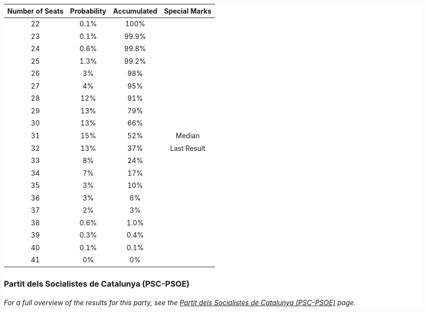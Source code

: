 | Number of Seats | Probability | Accumulated | Special Marks |
|:---------------:|:-----------:|:-----------:|:-------------:|
| 22 | 0.1% | 100% |  |
| 23 | 0.1% | 99.9% |  |
| 24 | 0.6% | 99.8% |  |
| 25 | 1.3% | 99.2% |  |
| 26 | 3% | 98% |  |
| 27 | 4% | 95% |  |
| 28 | 12% | 91% |  |
| 29 | 13% | 79% |  |
| 30 | 13% | 66% |  |
| 31 | 15% | 52% | Median |
| 32 | 13% | 37% | Last Result |
| 33 | 8% | 24% |  |
| 34 | 7% | 17% |  |
| 35 | 3% | 10% |  |
| 36 | 3% | 6% |  |
| 37 | 2% | 3% |  |
| 38 | 0.6% | 1.0% |  |
| 39 | 0.3% | 0.4% |  |
| 40 | 0.1% | 0.1% |  |
| 41 | 0% | 0% |  |

### Partit dels Socialistes de Catalunya (PSC-PSOE)

*For a full overview of the results for this party, see the [Partit dels Socialistes de Catalunya (PSC-PSOE)](party-partitdelssocialistesdecatalunyapsc-psoe.html) page.*
